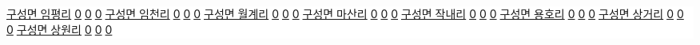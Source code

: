 
  <tr class="item">
    <td><a href="경상북도김천시구성면임평리">구성면 임평리</a></td>
    <td><a href="경상북도김천시구성면임평리">0</a></td>
    <td><a href="경상북도김천시구성면임평리">0</a></td>
    <td><a href="경상북도김천시구성면임평리">0</a></td>
  </tr>
    

  <tr class="item">
    <td><a href="경상북도김천시구성면임천리">구성면 임천리</a></td>
    <td><a href="경상북도김천시구성면임천리">0</a></td>
    <td><a href="경상북도김천시구성면임천리">0</a></td>
    <td><a href="경상북도김천시구성면임천리">0</a></td>
  </tr>
    

  <tr class="item">
    <td><a href="경상북도김천시구성면월계리">구성면 월계리</a></td>
    <td><a href="경상북도김천시구성면월계리">0</a></td>
    <td><a href="경상북도김천시구성면월계리">0</a></td>
    <td><a href="경상북도김천시구성면월계리">0</a></td>
  </tr>
    

  <tr class="item">
    <td><a href="경상북도김천시구성면마산리">구성면 마산리</a></td>
    <td><a href="경상북도김천시구성면마산리">0</a></td>
    <td><a href="경상북도김천시구성면마산리">0</a></td>
    <td><a href="경상북도김천시구성면마산리">0</a></td>
  </tr>
    

  <tr class="item">
    <td><a href="경상북도김천시구성면작내리">구성면 작내리</a></td>
    <td><a href="경상북도김천시구성면작내리">0</a></td>
    <td><a href="경상북도김천시구성면작내리">0</a></td>
    <td><a href="경상북도김천시구성면작내리">0</a></td>
  </tr>
    

  <tr class="item">
    <td><a href="경상북도김천시구성면용호리">구성면 용호리</a></td>
    <td><a href="경상북도김천시구성면용호리">0</a></td>
    <td><a href="경상북도김천시구성면용호리">0</a></td>
    <td><a href="경상북도김천시구성면용호리">0</a></td>
  </tr>
    

  <tr class="item">
    <td><a href="경상북도김천시구성면상거리">구성면 상거리</a></td>
    <td><a href="경상북도김천시구성면상거리">0</a></td>
    <td><a href="경상북도김천시구성면상거리">0</a></td>
    <td><a href="경상북도김천시구성면상거리">0</a></td>
  </tr>
    

  <tr class="item">
    <td><a href="경상북도김천시구성면상원리">구성면 상원리</a></td>
    <td><a href="경상북도김천시구성면상원리">0</a></td>
    <td><a href="경상북도김천시구성면상원리">0</a></td>
    <td><a href="경상북도김천시구성면상원리">0</a></td>
  </tr>
    
